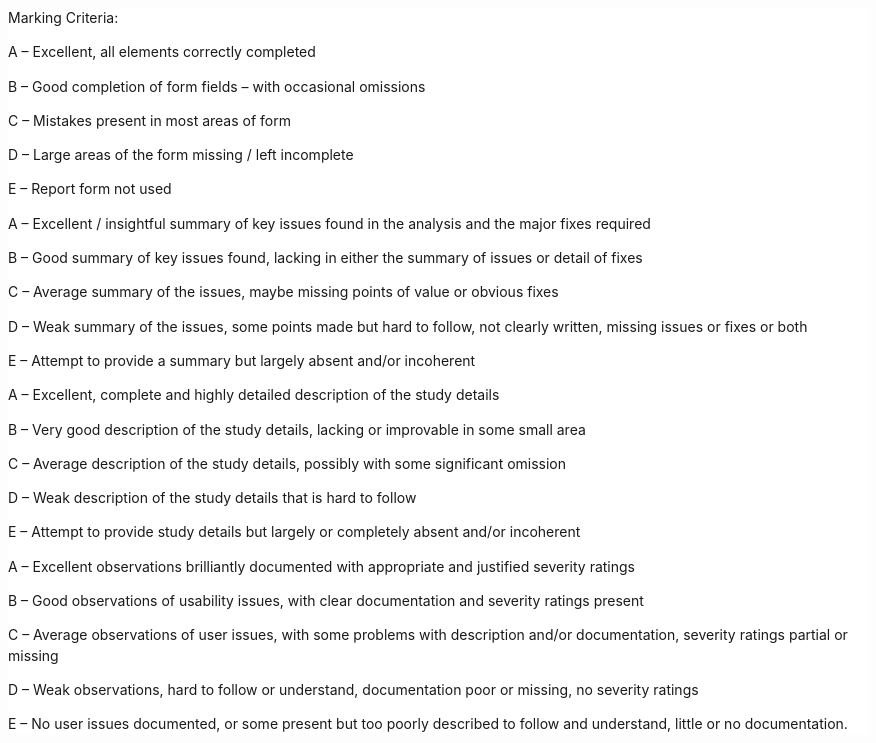 Marking Criteria:

A – Excellent, all elements correctly completed

B – Good completion of form fields – with occasional omissions

C – Mistakes present in most areas of form

D – Large areas of the form missing / left incomplete

E – Report form not used

A – Excellent / insightful summary of key issues found in the analysis and the major fixes required

B – Good summary of key issues found, lacking in either the summary of issues or detail of fixes

C – Average summary of the issues, maybe missing points of value or obvious fixes

D – Weak summary of the issues, some points made but hard to follow, not clearly written, missing issues or fixes or both

E – Attempt to provide a summary but largely absent and/or incoherent

A – Excellent, complete and highly detailed description of the study details

B – Very good description of the study details, lacking or improvable in some small area

C – Average description of the study details, possibly with some significant omission

D – Weak description of the study details that is hard to follow

E – Attempt to provide study details but largely or completely absent and/or incoherent

A – Excellent observations brilliantly documented with appropriate and justified severity ratings

B – Good observations of usability issues, with clear documentation and severity ratings present

C – Average observations of user issues, with some problems with description and/or documentation, severity ratings partial or missing

D – Weak observations, hard to follow or understand, documentation poor or missing, no severity ratings

E – No user issues documented, or some present but too poorly described to follow and understand, little or no documentation.
